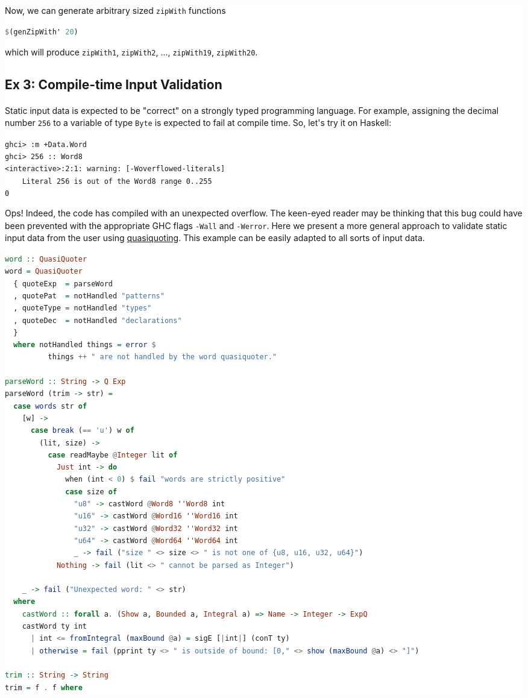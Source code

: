 Now, we can generate arbitrary sized `zipWith` functions

```haskell
$(genZipWith' 20)
```

which will produce `zipWith1`, `zipWith2`, ..., `zipWith19`, `zipWith20`.

## Ex 3: Compile-time Input Validation

Static input data is expected to be "correct" on a strongly typed programming language. 
For example, assigning the decimal number `256` to a variable of type `Byte` is expected to fail at compile time.
So, let's try it on Haskell:

```
ghci> :m +Data.Word
ghci> 256 :: Word8
<interactive>:2:1: warning: [-Woverflowed-literals]
    Literal 256 is out of the Word8 range 0..255
0
```

Ops! Indeed, the code has compiled with an unexpected overflow. 
The keen-eyed reader may be thinking that this bug could have been prevented with the appropriate GHC flags `-Wall` and `-Werror`.
Here we present a more general approach to validate static input data from the user using [quasiquoting](https://hackage.haskell.org/package/template-haskell-2.17.0.0/docs/Language-Haskell-TH-Quote.html). This example can be easily adapted to all sorts of input data.

```haskell
word :: QuasiQuoter
word = QuasiQuoter
  { quoteExp  = parseWord
  , quotePat  = notHandled "patterns"
  , quoteType = notHandled "types"
  , quoteDec  = notHandled "declarations"
  }
  where notHandled things = error $
          things ++ " are not handled by the word quasiquoter."

parseWord :: String -> Q Exp
parseWord (trim -> str) =
  case words str of
    [w] ->
      case break (== 'u') w of
        (lit, size) ->
          case readMaybe @Integer lit of
            Just int -> do
              when (int < 0) $ fail "words are strictly positive"
              case size of
                "u8" -> castWord @Word8 ''Word8 int
                "u16" -> castWord @Word16 ''Word16 int
                "u32" -> castWord @Word32 ''Word32 int
                "u64" -> castWord @Word64 ''Word64 int
                _ -> fail ("size " <> size <> " is not one of {u8, u16, u32, u64}")
            Nothing -> fail (lit <> " cannot be parsed as Integer")

    _ -> fail ("Unexpected word: " <> str)
  where
    castWord :: forall a. (Show a, Bounded a, Integral a) => Name -> Integer -> ExpQ
    castWord ty int
      | int <= fromIntegral (maxBound @a) = sigE [|int|] (conT ty)
      | otherwise = fail (pprint ty <> " is outside of bound: [0," <> show (maxBound @a) <> "]")

trim :: String -> String
trim = f . f where
```